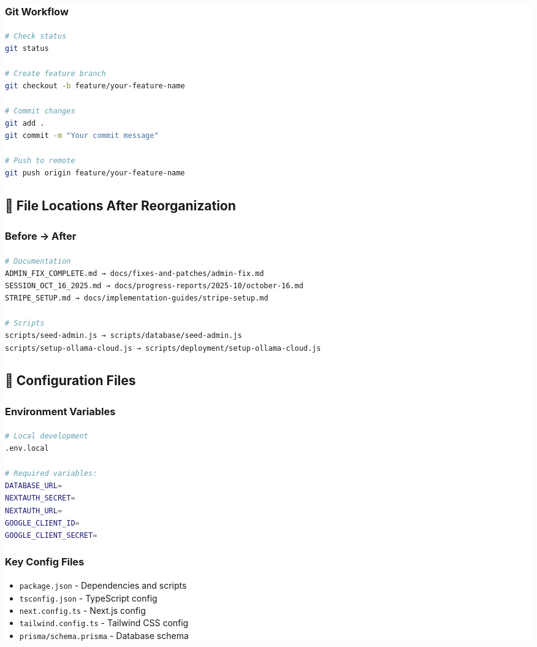### Git Workflow
```bash
# Check status
git status

# Create feature branch
git checkout -b feature/your-feature-name

# Commit changes
git add .
git commit -m "Your commit message"

# Push to remote
git push origin feature/your-feature-name
```

## 📝 File Locations After Reorganization

### Before → After
```bash
# Documentation
ADMIN_FIX_COMPLETE.md → docs/fixes-and-patches/admin-fix.md
SESSION_OCT_16_2025.md → docs/progress-reports/2025-10/october-16.md
STRIPE_SETUP.md → docs/implementation-guides/stripe-setup.md

# Scripts
scripts/seed-admin.js → scripts/database/seed-admin.js
scripts/setup-ollama-cloud.js → scripts/deployment/setup-ollama-cloud.js
```

## 🔧 Configuration Files

### Environment Variables
```bash
# Local development
.env.local

# Required variables:
DATABASE_URL=
NEXTAUTH_SECRET=
NEXTAUTH_URL=
GOOGLE_CLIENT_ID=
GOOGLE_CLIENT_SECRET=
```

### Key Config Files
- `package.json` - Dependencies and scripts
- `tsconfig.json` - TypeScript config
- `next.config.ts` - Next.js config
- `tailwind.config.ts` - Tailwind CSS config
- `prisma/schema.prisma` - Database schema
